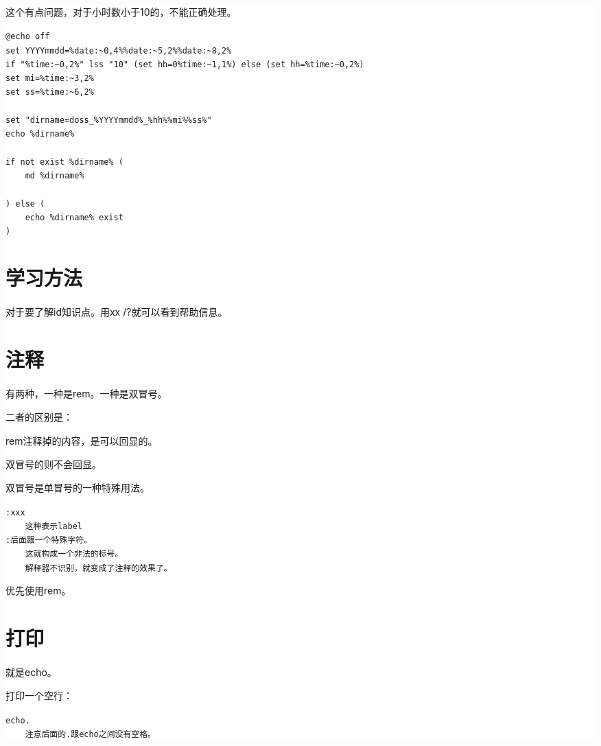 这个有点问题，对于小时数小于10的，不能正确处理。

```
@echo off
set YYYYmmdd=%date:~0,4%%date:~5,2%%date:~8,2%
if "%time:~0,2%" lss "10" (set hh=0%time:~1,1%) else (set hh=%time:~0,2%)
set mi=%time:~3,2%
set ss=%time:~6,2%

set "dirname=doss_%YYYYmmdd%_%hh%%mi%%ss%"
echo %dirname%

if not exist %dirname% (
	md %dirname%
	
) else (
	echo %dirname% exist
)
```

# 学习方法

对于要了解id知识点。用xx /?就可以看到帮助信息。

# 注释

有两种，一种是rem。一种是双冒号。

二者的区别是：

rem注释掉的内容，是可以回显的。

双冒号的则不会回显。

双冒号是单冒号的一种特殊用法。

```
:xxx
	这种表示label
:后面跟一个特殊字符。
	这就构成一个非法的标号。
	解释器不识别，就变成了注释的效果了。
```

优先使用rem。

# 打印

就是echo。

打印一个空行：

```
echo.
	注意后面的.跟echo之间没有空格。
```

